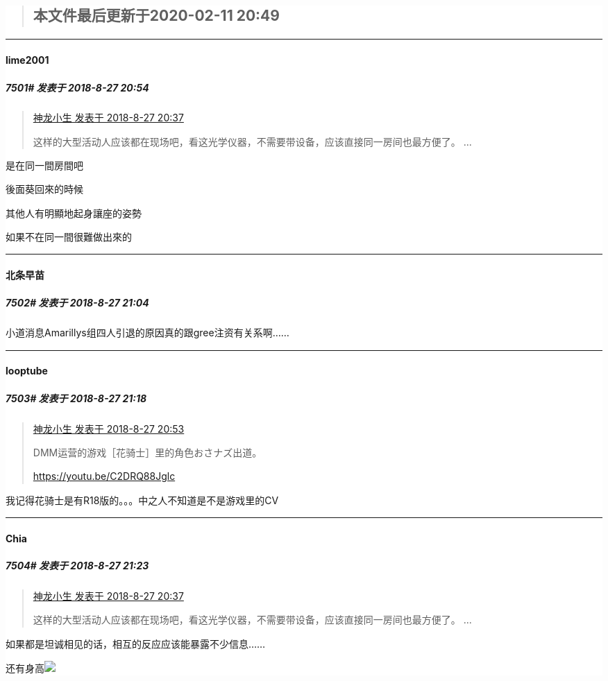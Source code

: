 > ## **本文件最后更新于2020-02-11 20:49** 


-----

####  lime2001  
##### 7501#       发表于 2018-8-27 20:54


<blockquote><a href="httphttps://bbs.saraba1st.com/2b/forum.php?mod=redirect&amp;goto=findpost&amp;pid=40780527&amp;ptid=1572644" target="_blank">神龙小生 发表于 2018-8-27 20:37</a>

这样的大型活动人应该都在现场吧，看这光学仪器，不需要带设备，应该直接同一房间也最方便了。 ...</blockquote>
是在同一間房間吧

後面葵回來的時候

其他人有明顯地起身讓座的姿勢

如果不在同一間很難做出來的


-----

####  北条早苗  
##### 7502#       发表于 2018-8-27 21:04


小道消息Amarillys组四人引退的原因真的跟gree注资有关系啊……


-----

####  looptube  
##### 7503#       发表于 2018-8-27 21:18


<blockquote><a href="httphttps://bbs.saraba1st.com/2b/forum.php?mod=redirect&amp;goto=findpost&amp;pid=40780663&amp;ptid=1572644" target="_blank">神龙小生 发表于 2018-8-27 20:53</a>

DMM运营的游戏［花骑士］里的角色おさナズ出道。

https://youtu.be/C2DRQ88Jglc</blockquote>
我记得花骑士是有R18版的。。。中之人不知道是不是游戏里的CV


-----

####  Chia  
##### 7504#       发表于 2018-8-27 21:23


<blockquote><a href="httphttps://bbs.saraba1st.com/2b/forum.php?mod=redirect&amp;goto=findpost&amp;pid=40780527&amp;ptid=1572644" target="_blank">神龙小生 发表于 2018-8-27 20:37</a>

这样的大型活动人应该都在现场吧，看这光学仪器，不需要带设备，应该直接同一房间也最方便了。 ...</blockquote>
如果都是坦诚相见的话，相互的反应应该能暴露不少信息……

还有身高<img src="https://static.saraba1st.com/image/smiley/face2017/064.png" referrerpolicy="no-referrer">
